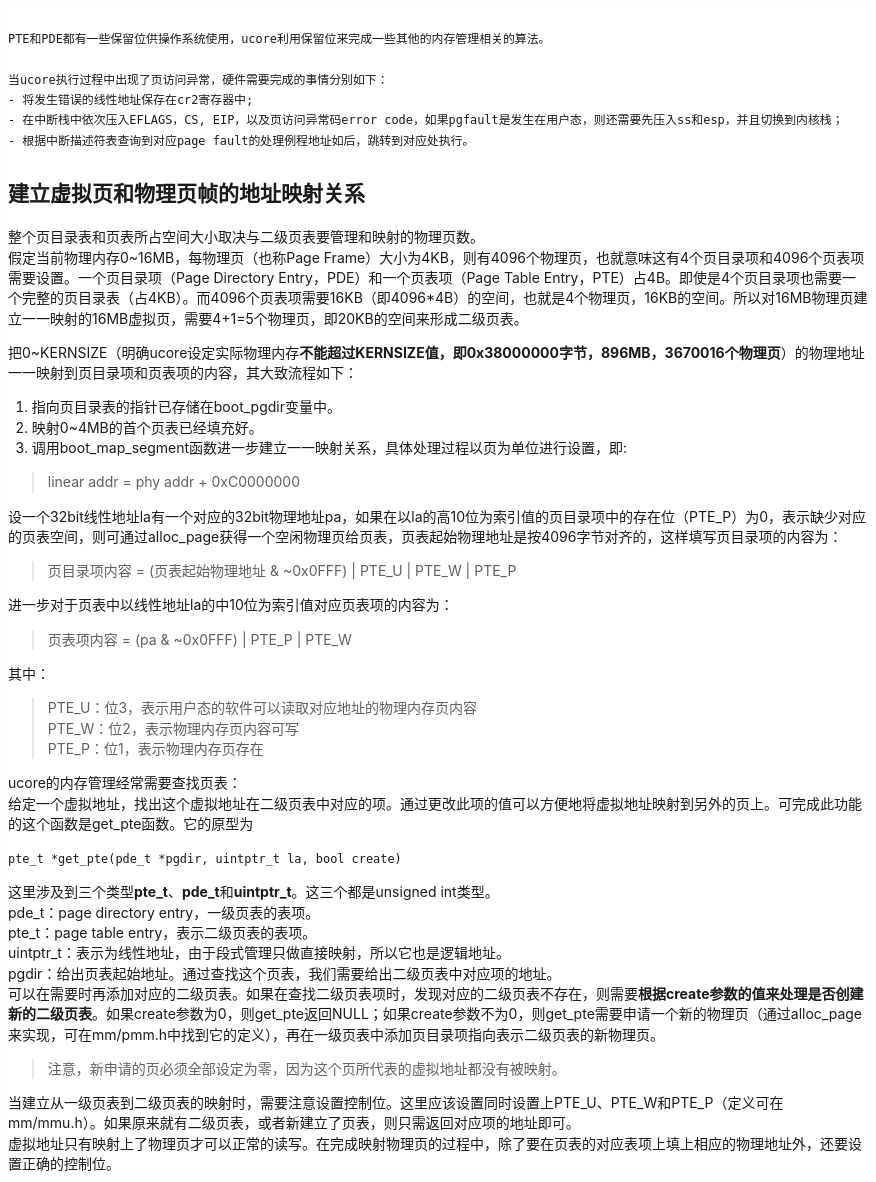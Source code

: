 ```

PTE和PDE都有一些保留位供操作系统使用，ucore利用保留位来完成一些其他的内存管理相关的算法。

当ucore执行过程中出现了页访问异常，硬件需要完成的事情分别如下：
- 将发生错误的线性地址保存在cr2寄存器中;
- 在中断栈中依次压入EFLAGS，CS, EIP，以及页访问异常码error code，如果pgfault是发生在用户态，则还需要先压入ss和esp，并且切换到内核栈；
- 根据中断描述符表查询到对应page fault的处理例程地址如后，跳转到对应处执行。
```


## 建立虚拟页和物理页帧的地址映射关系
整个页目录表和页表所占空间大小取决与二级页表要管理和映射的物理页数。  
假定当前物理内存0\~16MB，每物理页（也称Page Frame）大小为4KB，则有4096个物理页，也就意味这有4个页目录项和4096个页表项需要设置。一个页目录项（Page Directory Entry，PDE）和一个页表项（Page Table Entry，PTE）占4B。即使是4个页目录项也需要一个完整的页目录表（占4KB）。而4096个页表项需要16KB（即4096\*4B）的空间，也就是4个物理页，16KB的空间。所以对16MB物理页建立一一映射的16MB虚拟页，需要4+1=5个物理页，即20KB的空间来形成二级页表。  

把0~KERNSIZE（明确ucore设定实际物理内存**不能超过KERNSIZE值，即0x38000000字节，896MB，3670016个物理页**）的物理地址一一映射到页目录项和页表项的内容，其大致流程如下：
1. 指向页目录表的指针已存储在boot_pgdir变量中。
2. 映射0~4MB的首个页表已经填充好。
3. 调用boot_map_segment函数进一步建立一一映射关系，具体处理过程以页为单位进行设置，即:
> linear addr = phy addr + 0xC0000000

设一个32bit线性地址la有一个对应的32bit物理地址pa，如果在以la的高10位为索引值的页目录项中的存在位（PTE_P）为0，表示缺少对应的页表空间，则可通过alloc_page获得一个空闲物理页给页表，页表起始物理地址是按4096字节对齐的，这样填写页目录项的内容为：
> 页目录项内容 = (页表起始物理地址 & ~0x0FFF) | PTE_U | PTE_W | PTE_P
      

进一步对于页表中以线性地址la的中10位为索引值对应页表项的内容为：
> 页表项内容 = (pa & ~0x0FFF) | PTE_P | PTE_W

其中：
> PTE_U：位3，表示用户态的软件可以读取对应地址的物理内存页内容  
> PTE_W：位2，表示物理内存页内容可写  
> PTE_P：位1，表示物理内存页存在  

ucore的内存管理经常需要查找页表：  
给定一个虚拟地址，找出这个虚拟地址在二级页表中对应的项。通过更改此项的值可以方便地将虚拟地址映射到另外的页上。可完成此功能的这个函数是get_pte函数。它的原型为
```
pte_t *get_pte(pde_t *pgdir, uintptr_t la, bool create)
```
这里涉及到三个类型**pte_t**、**pde_t**和**uintptr_t**。这三个都是unsigned int类型。  
pde_t：page directory entry，一级页表的表项。  
pte_t：page table entry，表示二级页表的表项。  
uintptr_t：表示为线性地址，由于段式管理只做直接映射，所以它也是逻辑地址。  
pgdir：给出页表起始地址。通过查找这个页表，我们需要给出二级页表中对应项的地址。  
可以在需要时再添加对应的二级页表。如果在查找二级页表项时，发现对应的二级页表不存在，则需要**根据create参数的值来处理是否创建新的二级页表**。如果create参数为0，则get_pte返回NULL；如果create参数不为0，则get_pte需要申请一个新的物理页（通过alloc_page来实现，可在mm/pmm.h中找到它的定义），再在一级页表中添加页目录项指向表示二级页表的新物理页。  
> 注意，新申请的页必须全部设定为零，因为这个页所代表的虚拟地址都没有被映射。  

当建立从一级页表到二级页表的映射时，需要注意设置控制位。这里应该设置同时设置上PTE_U、PTE_W和PTE_P（定义可在mm/mmu.h）。如果原来就有二级页表，或者新建立了页表，则只需返回对应项的地址即可。  
虚拟地址只有映射上了物理页才可以正常的读写。在完成映射物理页的过程中，除了要在页表的对应表项上填上相应的物理地址外，还要设置正确的控制位。  
